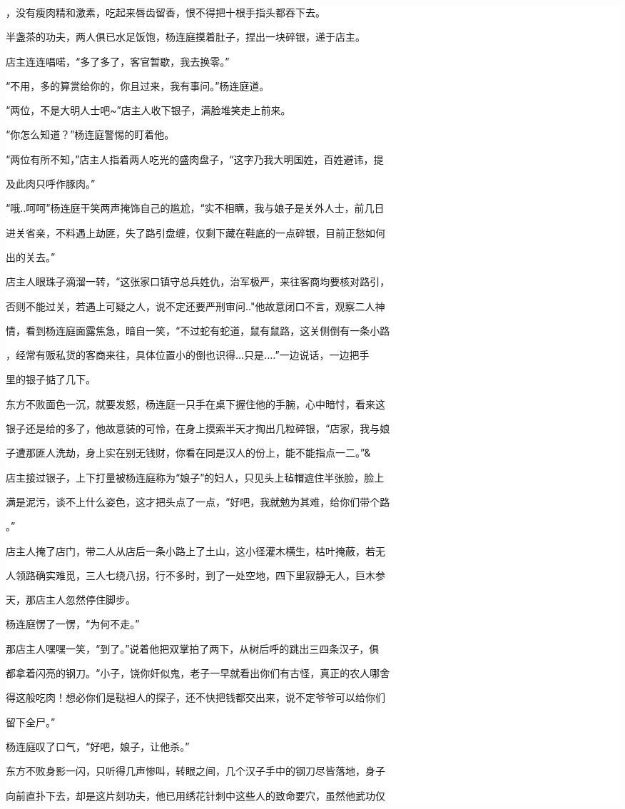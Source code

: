 ，没有瘦肉精和激素，吃起来唇齿留香，恨不得把十根手指头都吞下去。

半盏茶的功夫，两人俱已水足饭饱，杨连庭摸着肚子，捏出一块碎银，递于店主。

店主连连唱喏，“多了多了，客官暂歇，我去换零。”

“不用，多的算赏给你的，你且过来，我有事问。”杨连庭道。

“两位，不是大明人士吧~”店主人收下银子，满脸堆笑走上前来。

“你怎么知道？”杨连庭警惕的盯着他。

“两位有所不知，”店主人指着两人吃光的盛肉盘子，“这字乃我大明国姓，百姓避讳，提

及此肉只呼作豚肉。”

“哦..呵呵”杨连庭干笑两声掩饰自己的尴尬，“实不相瞒，我与娘子是关外人士，前几日

进关省亲，不料遇上劫匪，失了路引盘缠，仅剩下藏在鞋底的一点碎银，目前正愁如何

出的关去。”

店主人眼珠子滴溜一转，“这张家口镇守总兵姓仇，治军极严，来往客商均要核对路引，

否则不能过关，若遇上可疑之人，说不定还要严刑审问.."他故意闭口不言，观察二人神

情，看到杨连庭面露焦急，暗自一笑，“不过蛇有蛇道，鼠有鼠路，这关侧倒有一条小路

，经常有贩私货的客商来往，具体位置小的倒也识得...只是....”一边说话，一边把手

里的银子掂了几下。

东方不败面色一沉，就要发怒，杨连庭一只手在桌下握住他的手腕，心中暗忖，看来这

银子还是给的多了，他故意装的可怜，在身上摸索半天才掏出几粒碎银，“店家，我与娘

子遭那匪人洗劫，身上实在别无钱财，你看在同是汉人的份上，能不能指点一二。”&

店主接过银子，上下打量被杨连庭称为“娘子”的妇人，只见头上毡帽遮住半张脸，脸上

满是泥污，谈不上什么姿色，这才把头点了一点，“好吧，我就勉为其难，给你们带个路

。”

店主人掩了店门，带二人从店后一条小路上了土山，这小径灌木横生，枯叶掩蔽，若无

人领路确实难觅，三人七绕八拐，行不多时，到了一处空地，四下里寂静无人，巨木参

天，那店主人忽然停住脚步。

杨连庭愣了一愣，“为何不走。”

那店主人嘿嘿一笑，“到了。”说着他把双掌拍了两下，从树后呼的跳出三四条汉子，俱

都拿着闪亮的钢刀。“小子，饶你奸似鬼，老子一早就看出你们有古怪，真正的农人哪舍

得这般吃肉！想必你们是鞑袒人的探子，还不快把钱都交出来，说不定爷爷可以给你们

留下全尸。”

杨连庭叹了口气，“好吧，娘子，让他杀。”

东方不败身影一闪，只听得几声惨叫，转眼之间，几个汉子手中的钢刀尽皆落地，身子

向前直扑下去，却是这片刻功夫，他已用绣花针刺中这些人的致命要穴，虽然他武功仅
